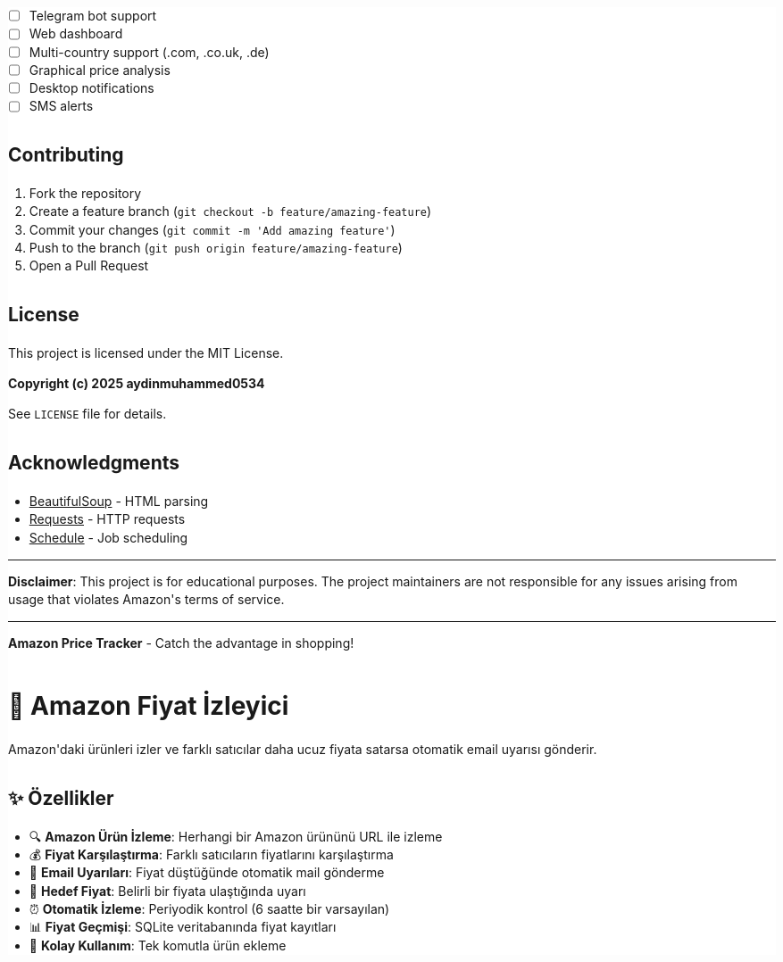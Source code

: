 - [ ] Telegram bot support
- [ ] Web dashboard
- [ ] Multi-country support (.com, .co.uk, .de)
- [ ] Graphical price analysis
- [ ] Desktop notifications
- [ ] SMS alerts

## Contributing

1. Fork the repository
2. Create a feature branch (`git checkout -b feature/amazing-feature`)
3. Commit your changes (`git commit -m 'Add amazing feature'`)
4. Push to the branch (`git push origin feature/amazing-feature`)
5. Open a Pull Request

## License

This project is licensed under the MIT License.

**Copyright (c) 2025 aydinmuhammed0534**

See `LICENSE` file for details.

## Acknowledgments

- [BeautifulSoup](https://www.crummy.com/software/BeautifulSoup/) - HTML parsing
- [Requests](https://docs.python-requests.org/) - HTTP requests
- [Schedule](https://schedule.readthedocs.io/) - Job scheduling

---

**Disclaimer**: This project is for educational purposes. The project maintainers are not responsible for any issues arising from usage that violates Amazon's terms of service.

---

**Amazon Price Tracker** - Catch the advantage in shopping!

# 🛒 Amazon Fiyat İzleyici

Amazon'daki ürünleri izler ve farklı satıcılar daha ucuz fiyata satarsa otomatik email uyarısı gönderir.

## ✨ Özellikler

- 🔍 **Amazon Ürün İzleme**: Herhangi bir Amazon ürününü URL ile izleme
- 💰 **Fiyat Karşılaştırma**: Farklı satıcıların fiyatlarını karşılaştırma
- 📧 **Email Uyarıları**: Fiyat düştüğünde otomatik mail gönderme
- 🎯 **Hedef Fiyat**: Belirli bir fiyata ulaştığında uyarı
- ⏰ **Otomatik İzleme**: Periyodik kontrol (6 saatte bir varsayılan)
- 📊 **Fiyat Geçmişi**: SQLite veritabanında fiyat kayıtları
- 🚀 **Kolay Kullanım**: Tek komutla ürün ekleme
